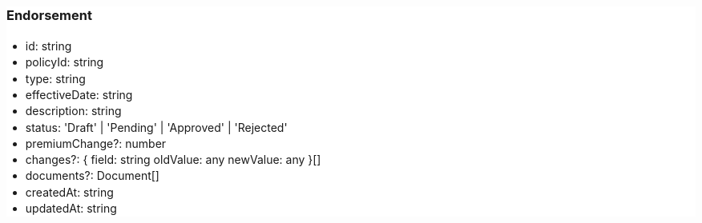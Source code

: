 ### Endorsement
- id: string
- policyId: string
- type: string
- effectiveDate: string
- description: string
- status: 'Draft' | 'Pending' | 'Approved' | 'Rejected'
- premiumChange?: number
- changes?: {
  field: string
  oldValue: any
  newValue: any
}[]
- documents?: Document[]
- createdAt: string
- updatedAt: string